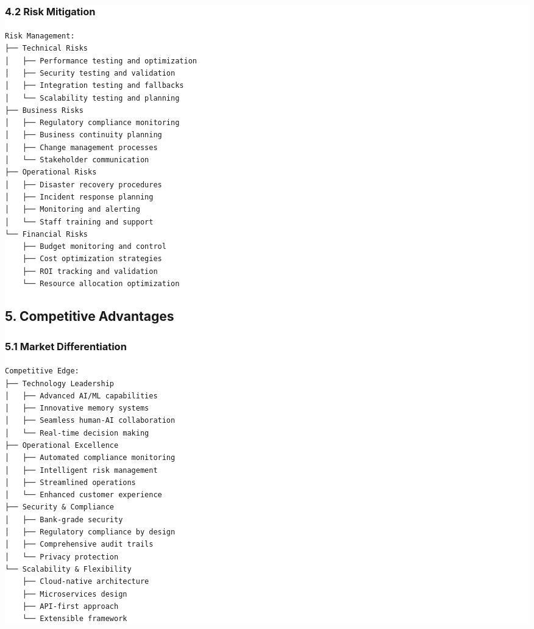 ### 4.2 Risk Mitigation
```
Risk Management:
├── Technical Risks
│   ├── Performance testing and optimization
│   ├── Security testing and validation
│   ├── Integration testing and fallbacks
│   └── Scalability testing and planning
├── Business Risks
│   ├── Regulatory compliance monitoring
│   ├── Business continuity planning
│   ├── Change management processes
│   └── Stakeholder communication
├── Operational Risks
│   ├── Disaster recovery procedures
│   ├── Incident response planning
│   ├── Monitoring and alerting
│   └── Staff training and support
└── Financial Risks
    ├── Budget monitoring and control
    ├── Cost optimization strategies
    ├── ROI tracking and validation
    └── Resource allocation optimization
```

## 5. Competitive Advantages

### 5.1 Market Differentiation
```
Competitive Edge:
├── Technology Leadership
│   ├── Advanced AI/ML capabilities
│   ├── Innovative memory systems
│   ├── Seamless human-AI collaboration
│   └── Real-time decision making
├── Operational Excellence
│   ├── Automated compliance monitoring
│   ├── Intelligent risk management
│   ├── Streamlined operations
│   └── Enhanced customer experience
├── Security & Compliance
│   ├── Bank-grade security
│   ├── Regulatory compliance by design
│   ├── Comprehensive audit trails
│   └── Privacy protection
└── Scalability & Flexibility
    ├── Cloud-native architecture
    ├── Microservices design
    ├── API-first approach
    └── Extensible framework
```
